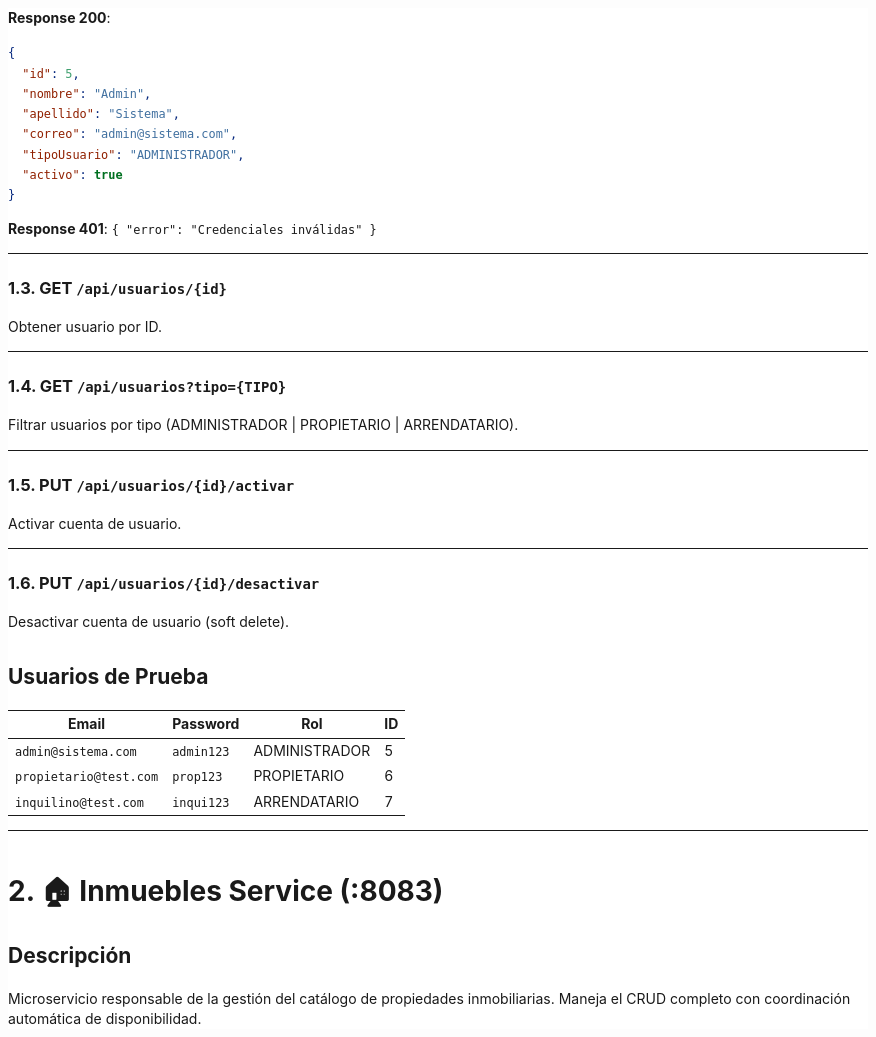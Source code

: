 **Response 200**:
```json
{
  "id": 5,
  "nombre": "Admin",
  "apellido": "Sistema",
  "correo": "admin@sistema.com",
  "tipoUsuario": "ADMINISTRADOR",
  "activo": true
}
```

**Response 401**: `{ "error": "Credenciales inválidas" }`

---

### 1.3. GET `/api/usuarios/{id}`
Obtener usuario por ID.

---

### 1.4. GET `/api/usuarios?tipo={TIPO}`
Filtrar usuarios por tipo (ADMINISTRADOR | PROPIETARIO | ARRENDATARIO).

---

### 1.5. PUT `/api/usuarios/{id}/activar`
Activar cuenta de usuario.

---

### 1.6. PUT `/api/usuarios/{id}/desactivar`
Desactivar cuenta de usuario (soft delete).

## Usuarios de Prueba

| Email | Password | Rol | ID |
|-------|----------|-----|-----|
| `admin@sistema.com` | `admin123` | ADMINISTRADOR | 5 |
| `propietario@test.com` | `prop123` | PROPIETARIO | 6 |
| `inquilino@test.com` | `inqui123` | ARRENDATARIO | 7 |

---

# 2. 🏠 Inmuebles Service (:8083)

## Descripción
Microservicio responsable de la gestión del catálogo de propiedades inmobiliarias. Maneja el CRUD completo con coordinación automática de disponibilidad.
